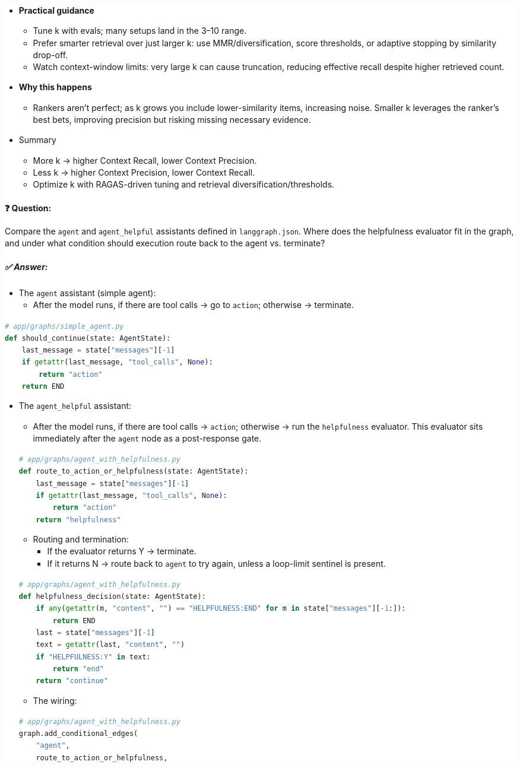 - **Practical guidance**
  - Tune k with evals; many setups land in the 3–10 range.
  - Prefer smarter retrieval over just larger k: use MMR/diversification, score thresholds, or adaptive stopping by similarity drop-off.
  - Watch context-window limits: very large k can cause truncation, reducing effective recall despite higher retrieved count.

- **Why this happens**
  - Rankers aren’t perfect; as k grows you include lower-similarity items, increasing noise. Smaller k leverages the ranker’s best bets, improving precision but risking missing necessary evidence.

- Summary
  - More k → higher Context Recall, lower Context Precision.
  - Less k → higher Context Precision, lower Context Recall.
  - Optimize k with RAGAS-driven tuning and retrieval diversification/thresholds.


#### ❓ Question:

Compare the `agent` and `agent_helpful` assistants defined in `langgraph.json`. Where does the helpfulness evaluator fit in the graph, and under what condition should execution route back to the agent vs. terminate?

##### ✅ Answer:

- The `agent` assistant (simple agent):
  - After the model runs, if there are tool calls → go to `action`; otherwise → terminate.
```python
# app/graphs/simple_agent.py
def should_continue(state: AgentState):
    last_message = state["messages"][-1]
    if getattr(last_message, "tool_calls", None):
        return "action"
    return END
```

- The `agent_helpful` assistant:
  - After the model runs, if there are tool calls → `action`; otherwise → run the `helpfulness` evaluator. This evaluator sits immediately after the `agent` node as a post-response gate.
  ```python
  # app/graphs/agent_with_helpfulness.py
  def route_to_action_or_helpfulness(state: AgentState):
      last_message = state["messages"][-1]
      if getattr(last_message, "tool_calls", None):
          return "action"
      return "helpfulness"
  ```
  - Routing and termination:
    - If the evaluator returns Y → terminate.
    - If it returns N → route back to `agent` to try again, unless a loop-limit sentinel is present.

  ```python
  # app/graphs/agent_with_helpfulness.py
  def helpfulness_decision(state: AgentState):
      if any(getattr(m, "content", "") == "HELPFULNESS:END" for m in state["messages"][-1:]):
          return END
      last = state["messages"][-1]
      text = getattr(last, "content", "")
      if "HELPFULNESS:Y" in text:
          return "end"
      return "continue"
  ```
  - The wiring:
  ```python
  # app/graphs/agent_with_helpfulness.py
  graph.add_conditional_edges(
      "agent",
      route_to_action_or_helpfulness,
  ```